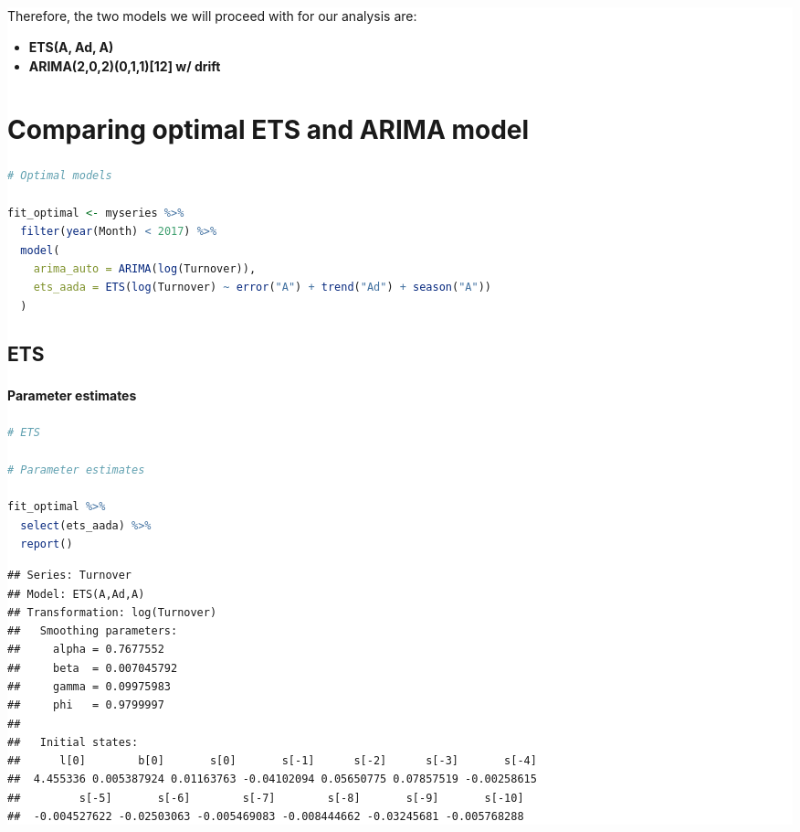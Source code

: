 Therefore, the two models we will proceed with for our analysis are:

-   **ETS(A, Ad, A)**
-   **ARIMA(2,0,2)(0,1,1)\[12\] w/ drift**

# Comparing optimal ETS and ARIMA model

``` r
# Optimal models

fit_optimal <- myseries %>%
  filter(year(Month) < 2017) %>%
  model(
    arima_auto = ARIMA(log(Turnover)),
    ets_aada = ETS(log(Turnover) ~ error("A") + trend("Ad") + season("A"))
  )
```

## ETS

#### Parameter estimates

``` r
# ETS

# Parameter estimates

fit_optimal %>%
  select(ets_aada) %>%
  report() 
```

    ## Series: Turnover 
    ## Model: ETS(A,Ad,A) 
    ## Transformation: log(Turnover) 
    ##   Smoothing parameters:
    ##     alpha = 0.7677552 
    ##     beta  = 0.007045792 
    ##     gamma = 0.09975983 
    ##     phi   = 0.9799997 
    ## 
    ##   Initial states:
    ##      l[0]        b[0]       s[0]       s[-1]      s[-2]      s[-3]       s[-4]
    ##  4.455336 0.005387924 0.01163763 -0.04102094 0.05650775 0.07857519 -0.00258615
    ##         s[-5]       s[-6]        s[-7]        s[-8]       s[-9]       s[-10]
    ##  -0.004527622 -0.02503063 -0.005469083 -0.008444662 -0.03245681 -0.005768288